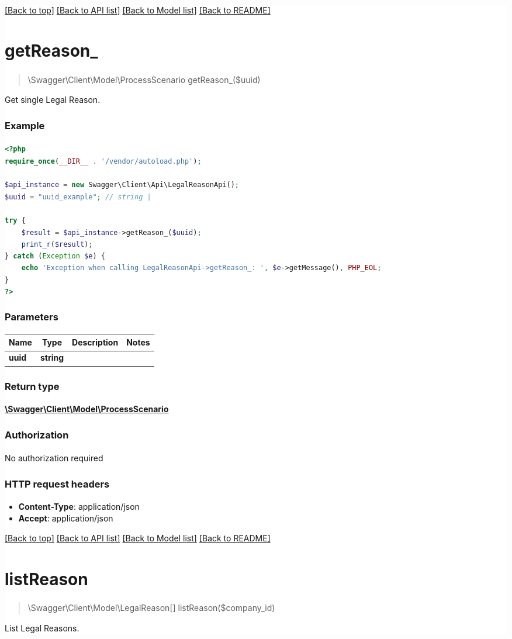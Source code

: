 [[Back to top]](#) [[Back to API list]](../../README.md#documentation-for-api-endpoints) [[Back to Model list]](../../README.md#documentation-for-models) [[Back to README]](../../README.md)

# **getReason_**
> \Swagger\Client\Model\ProcessScenario getReason_($uuid)

Get single Legal Reason.

### Example
```php
<?php
require_once(__DIR__ . '/vendor/autoload.php');

$api_instance = new Swagger\Client\Api\LegalReasonApi();
$uuid = "uuid_example"; // string | 

try {
    $result = $api_instance->getReason_($uuid);
    print_r($result);
} catch (Exception $e) {
    echo 'Exception when calling LegalReasonApi->getReason_: ', $e->getMessage(), PHP_EOL;
}
?>
```

### Parameters

Name | Type | Description  | Notes
------------- | ------------- | ------------- | -------------
 **uuid** | **string**|  |

### Return type

[**\Swagger\Client\Model\ProcessScenario**](../Model/ProcessScenario.md)

### Authorization

No authorization required

### HTTP request headers

 - **Content-Type**: application/json
 - **Accept**: application/json

[[Back to top]](#) [[Back to API list]](../../README.md#documentation-for-api-endpoints) [[Back to Model list]](../../README.md#documentation-for-models) [[Back to README]](../../README.md)

# **listReason**
> \Swagger\Client\Model\LegalReason[] listReason($company_id)

List Legal Reasons.
